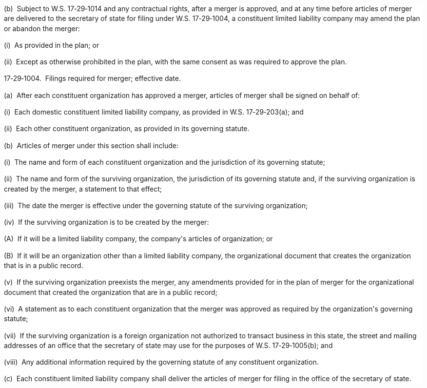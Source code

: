 (b)  Subject to W.S. 17‑29‑1014 and any contractual rights, after a
merger is approved, and at any time before articles of merger are
delivered to the secretary of state for filing under W.S. 17‑29‑1004, a
constituent limited liability company may amend the plan or abandon the
merger:

(i)  As provided in the plan; or

(ii)  Except as otherwise prohibited in the plan, with the same consent
as was required to approve the plan.

17‑29‑1004.  Filings required for merger; effective date.

(a)  After each constituent organization has approved a merger, articles
of merger shall be signed on behalf of:

(i)  Each domestic constituent limited liability company, as provided in
W.S. 17‑29‑203(a); and

(ii)  Each other constituent organization, as provided in its governing
statute.

(b)  Articles of merger under this section shall include:

(i)  The name and form of each constituent organization and the
jurisdiction of its governing statute;

(ii)  The name and form of the surviving organization, the jurisdiction
of its governing statute and, if the surviving organization is created
by the merger, a statement to that effect;

(iii)  The date the merger is effective under the governing statute of
the surviving organization;

(iv)  If the surviving organization is to be created by the merger:

(A)  If it will be a limited liability company, the company's articles
of organization; or

(B)  If it will be an organization other than a limited liability
company, the organizational document that creates the organization that
is in a public record.

(v)  If the surviving organization preexists the merger, any amendments
provided for in the plan of merger for the organizational document that
created the organization that are in a public record;

(vi)  A statement as to each constituent organization that the merger
was approved as required by the organization's governing statute;

(vii)  If the surviving organization is a foreign organization not
authorized to transact business in this state, the street and mailing
addresses of an office that the secretary of state may use for the
purposes of W.S. 17‑29‑1005(b); and

(viii)  Any additional information required by the governing statute of
any constituent organization.

(c)  Each constituent limited liability company shall deliver the
articles of merger for filing in the office of the secretary of state.
